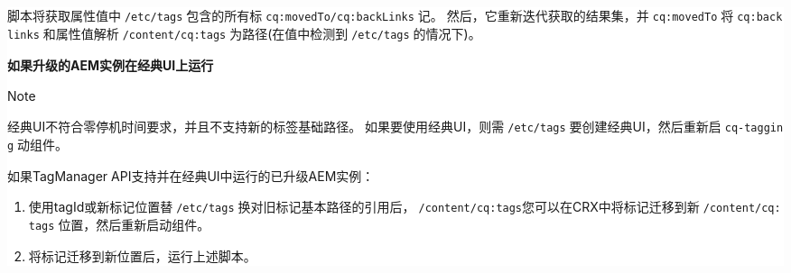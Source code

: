 脚本将获取属性值中 `/etc/tags` 包含的所有标 `cq:movedTo/cq:backLinks` 记。 然后，它重新迭代获取的结果集，并 `cq:movedTo` 将 `cq:backlinks` 和属性值解析 `/content/cq:tags` 为路径(在值中检测到 `/etc/tags` 的情况下)。

**如果升级的AEM实例在经典UI上运行**

>[!NOTE]
>
>经典UI不符合零停机时间要求，并且不支持新的标签基础路径。 如果要使用经典UI，则需 `/etc/tags` 要创建经典UI，然后重新启 `cq-tagging` 动组件。

如果TagManager API支持并在经典UI中运行的已升级AEM实例：

1. 使用tagId或新标记位置替 `/etc/tags` 换对旧标记基本路径的引用后， `/content/cq:tags`您可以在CRX中将标记迁移到新 `/content/cq:tags` 位置，然后重新启动组件。

1. 将标记迁移到新位置后，运行上述脚本。
